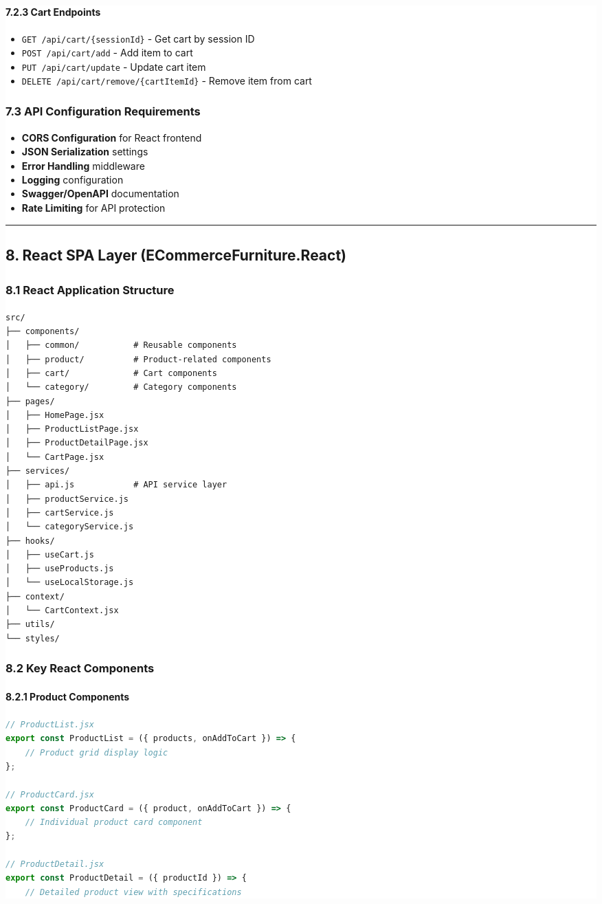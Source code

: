 #### 7.2.3 Cart Endpoints
- `GET /api/cart/{sessionId}` - Get cart by session ID
- `POST /api/cart/add` - Add item to cart
- `PUT /api/cart/update` - Update cart item
- `DELETE /api/cart/remove/{cartItemId}` - Remove item from cart

### 7.3 API Configuration Requirements
- **CORS Configuration** for React frontend
- **JSON Serialization** settings
- **Error Handling** middleware
- **Logging** configuration
- **Swagger/OpenAPI** documentation
- **Rate Limiting** for API protection

---

## 8. React SPA Layer (ECommerceFurniture.React)

### 8.1 React Application Structure
```
src/
├── components/
│   ├── common/           # Reusable components
│   ├── product/          # Product-related components
│   ├── cart/             # Cart components
│   └── category/         # Category components
├── pages/
│   ├── HomePage.jsx
│   ├── ProductListPage.jsx
│   ├── ProductDetailPage.jsx
│   └── CartPage.jsx
├── services/
│   ├── api.js            # API service layer
│   ├── productService.js
│   ├── cartService.js
│   └── categoryService.js
├── hooks/
│   ├── useCart.js
│   ├── useProducts.js
│   └── useLocalStorage.js
├── context/
│   └── CartContext.jsx
├── utils/
└── styles/
```

### 8.2 Key React Components

#### 8.2.1 Product Components
```jsx
// ProductList.jsx
export const ProductList = ({ products, onAddToCart }) => {
    // Product grid display logic
};

// ProductCard.jsx
export const ProductCard = ({ product, onAddToCart }) => {
    // Individual product card component
};

// ProductDetail.jsx
export const ProductDetail = ({ productId }) => {
    // Detailed product view with specifications
```